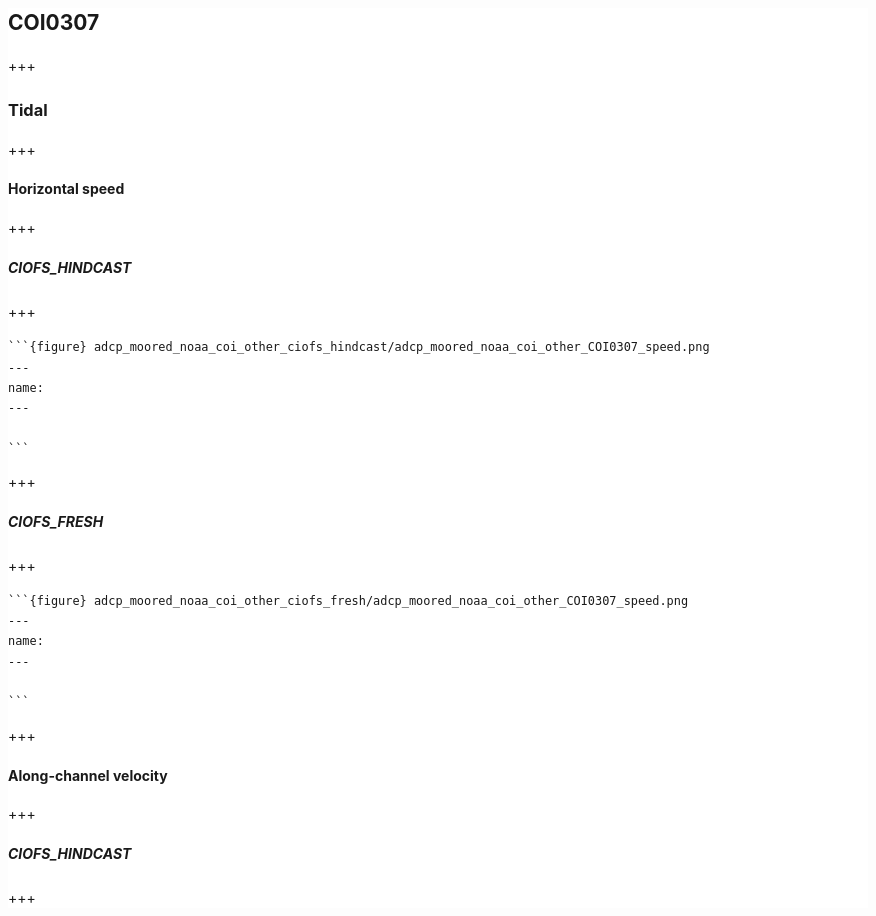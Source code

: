 ## COI0307


+++

### Tidal


+++

#### Horizontal speed


+++

##### CIOFS_HINDCAST


+++



````{div} full-width                
```{figure} adcp_moored_noaa_coi_other_ciofs_hindcast/adcp_moored_noaa_coi_other_COI0307_speed.png
---
name: 
---

```
````


+++

##### CIOFS_FRESH


+++



````{div} full-width                
```{figure} adcp_moored_noaa_coi_other_ciofs_fresh/adcp_moored_noaa_coi_other_COI0307_speed.png
---
name: 
---

```
````


+++

#### Along-channel velocity


+++

##### CIOFS_HINDCAST


+++
